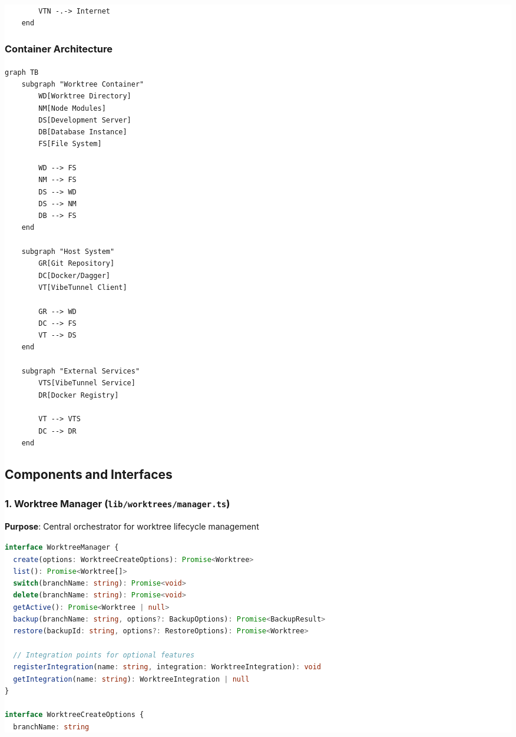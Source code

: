 ```mermaid
        VTN -.-> Internet
    end
```

### Container Architecture

```mermaid
graph TB
    subgraph "Worktree Container"
        WD[Worktree Directory]
        NM[Node Modules]
        DS[Development Server]
        DB[Database Instance]
        FS[File System]
        
        WD --> FS
        NM --> FS
        DS --> WD
        DS --> NM
        DB --> FS
    end
    
    subgraph "Host System"
        GR[Git Repository]
        DC[Docker/Dagger]
        VT[VibeTunnel Client]
        
        GR --> WD
        DC --> FS
        VT --> DS
    end
    
    subgraph "External Services"
        VTS[VibeTunnel Service]
        DR[Docker Registry]
        
        VT --> VTS
        DC --> DR
    end
```

## Components and Interfaces

### 1. Worktree Manager (`lib/worktrees/manager.ts`)

**Purpose**: Central orchestrator for worktree lifecycle management

```typescript
interface WorktreeManager {
  create(options: WorktreeCreateOptions): Promise<Worktree>
  list(): Promise<Worktree[]>
  switch(branchName: string): Promise<void>
  delete(branchName: string): Promise<void>
  getActive(): Promise<Worktree | null>
  backup(branchName: string, options?: BackupOptions): Promise<BackupResult>
  restore(backupId: string, options?: RestoreOptions): Promise<Worktree>
  
  // Integration points for optional features
  registerIntegration(name: string, integration: WorktreeIntegration): void
  getIntegration(name: string): WorktreeIntegration | null
}

interface WorktreeCreateOptions {
  branchName: string
```